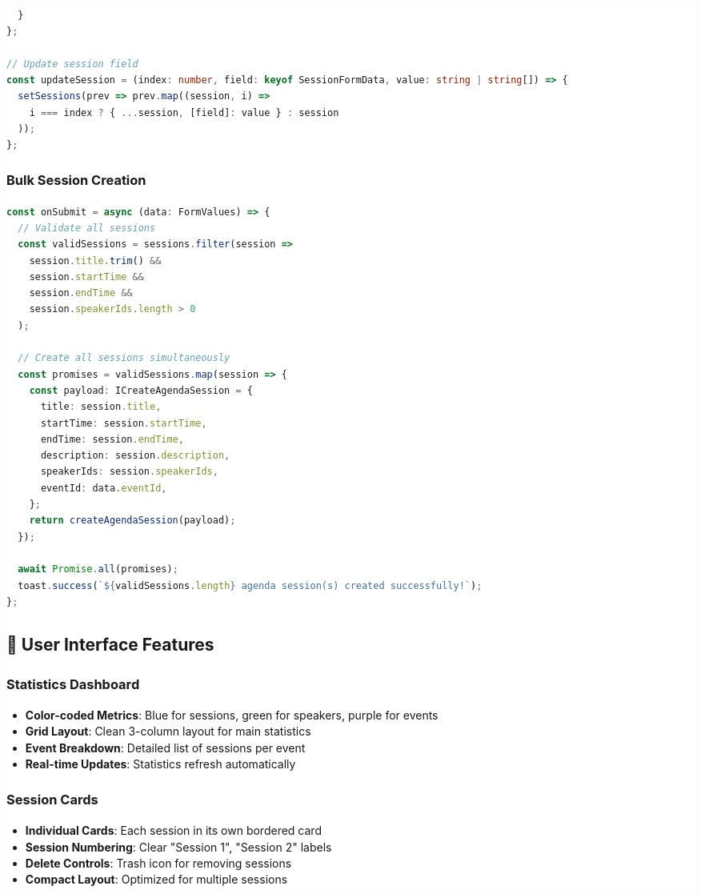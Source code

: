 ```typescript
  }
};

// Update session field
const updateSession = (index: number, field: keyof SessionFormData, value: string | string[]) => {
  setSessions(prev => prev.map((session, i) => 
    i === index ? { ...session, [field]: value } : session
  ));
};
```

### **Bulk Session Creation**
```typescript
const onSubmit = async (data: FormValues) => {
  // Validate all sessions
  const validSessions = sessions.filter(session => 
    session.title.trim() && 
    session.startTime && 
    session.endTime && 
    session.speakerIds.length > 0
  );

  // Create all sessions simultaneously
  const promises = validSessions.map(session => {
    const payload: ICreateAgendaSession = {
      title: session.title,
      startTime: session.startTime,
      endTime: session.endTime,
      description: session.description,
      speakerIds: session.speakerIds,
      eventId: data.eventId,
    };
    return createAgendaSession(payload);
  });

  await Promise.all(promises);
  toast.success(`${validSessions.length} agenda session(s) created successfully!`);
};
```

## 📱 **User Interface Features**

### **Statistics Dashboard**
- **Color-coded Metrics**: Blue for sessions, green for speakers, purple for events
- **Grid Layout**: Clean 3-column layout for main statistics
- **Event Breakdown**: Detailed list of sessions per event
- **Real-time Updates**: Statistics refresh automatically

### **Session Cards**
- **Individual Cards**: Each session in its own bordered card
- **Session Numbering**: Clear "Session 1", "Session 2" labels
- **Delete Controls**: Trash icon for removing sessions
- **Compact Layout**: Optimized for multiple sessions
